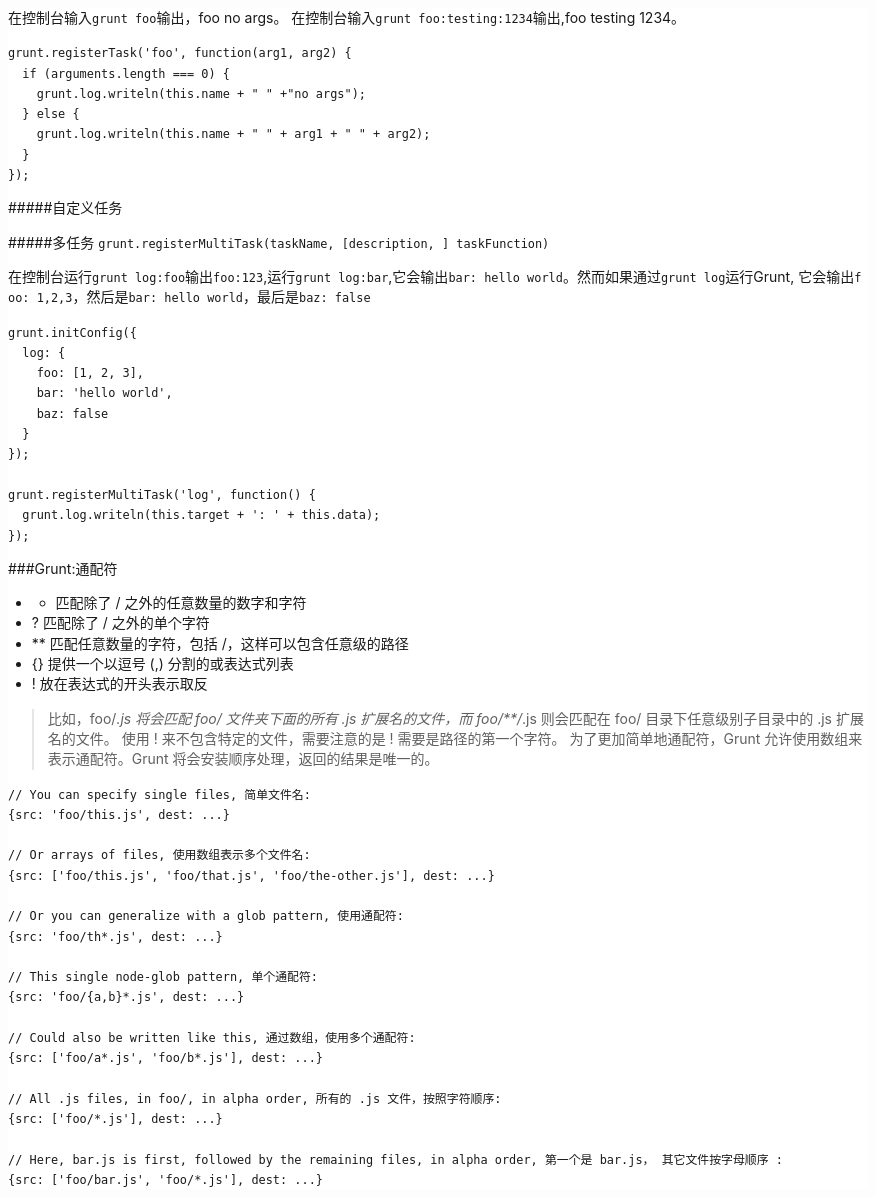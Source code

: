 在控制台输入`grunt foo`输出，foo no args。
在控制台输入`grunt foo:testing:1234`输出,foo testing 1234。
```
grunt.registerTask('foo', function(arg1, arg2) {
  if (arguments.length === 0) {
    grunt.log.writeln(this.name + " " +"no args");
  } else {
    grunt.log.writeln(this.name + " " + arg1 + " " + arg2);
  }
});
```

#####自定义任务


#####多任务
`grunt.registerMultiTask(taskName, [description, ] taskFunction)`

在控制台运行`grunt log:foo`输出`foo:123`,运行`grunt log:bar`,它会输出`bar: hello world`。然而如果通过`grunt log`运行Grunt, 它会输出`foo: 1,2,3`，然后是`bar: hello world`，最后是`baz: false`

```
grunt.initConfig({
  log: {
    foo: [1, 2, 3],
    bar: 'hello world',
    baz: false
  }
});

grunt.registerMultiTask('log', function() {
  grunt.log.writeln(this.target + ': ' + this.data);
});
```

###Grunt:通配符

+ * 匹配除了 / 之外的任意数量的数字和字符
+ ? 匹配除了 / 之外的单个字符
+ ** 匹配任意数量的字符，包括 /，这样可以包含任意级的路径
+ {} 提供一个以逗号 (,) 分割的或表达式列表
+ ! 放在表达式的开头表示取反

>比如，foo/*.js 将会匹配 foo/ 文件夹下面的所有 .js 扩展名的文件，而 foo/**/*.js 则会匹配在 foo/ 目录下任意级别子目录中的 .js 扩展名的文件。
使用 ! 来不包含特定的文件，需要注意的是 ! 需要是路径的第一个字符。
为了更加简单地通配符，Grunt 允许使用数组来表示通配符。Grunt 将会安装顺序处理，返回的结果是唯一的。

```
// You can specify single files, 简单文件名:
{src: 'foo/this.js', dest: ...}

// Or arrays of files, 使用数组表示多个文件名:
{src: ['foo/this.js', 'foo/that.js', 'foo/the-other.js'], dest: ...}

// Or you can generalize with a glob pattern, 使用通配符:
{src: 'foo/th*.js', dest: ...}

// This single node-glob pattern, 单个通配符:
{src: 'foo/{a,b}*.js', dest: ...}

// Could also be written like this, 通过数组，使用多个通配符:
{src: ['foo/a*.js', 'foo/b*.js'], dest: ...}

// All .js files, in foo/, in alpha order, 所有的 .js 文件，按照字符顺序:
{src: ['foo/*.js'], dest: ...}

// Here, bar.js is first, followed by the remaining files, in alpha order, 第一个是 bar.js， 其它文件按字母顺序 :
{src: ['foo/bar.js', 'foo/*.js'], dest: ...}

```